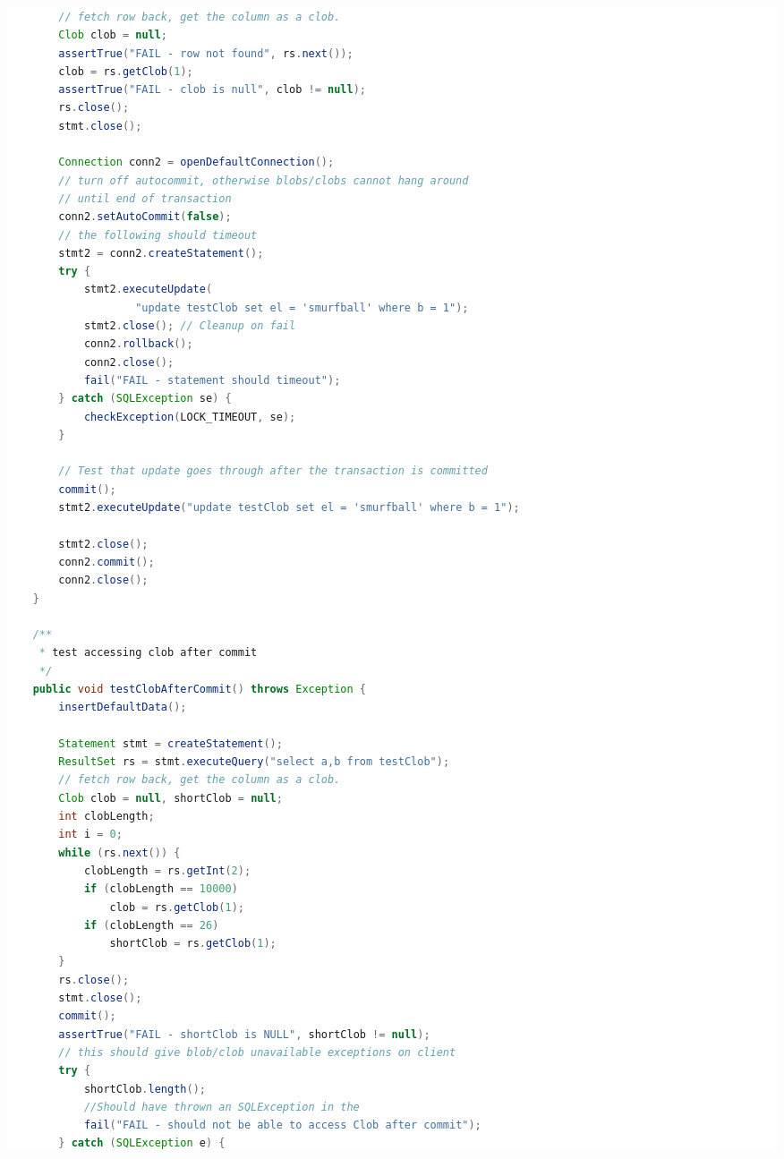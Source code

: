 ```java
        // fetch row back, get the column as a clob.
        Clob clob = null;
        assertTrue("FAIL - row not found", rs.next());
        clob = rs.getClob(1);
        assertTrue("FAIL - clob is null", clob != null);
        rs.close();
        stmt.close();

        Connection conn2 = openDefaultConnection();
        // turn off autocommit, otherwise blobs/clobs cannot hang around
        // until end of transaction
        conn2.setAutoCommit(false);
        // the following should timeout
        stmt2 = conn2.createStatement();
        try {
            stmt2.executeUpdate(
                    "update testClob set el = 'smurfball' where b = 1");
            stmt2.close(); // Cleanup on fail
            conn2.rollback();
            conn2.close();
            fail("FAIL - statement should timeout");
        } catch (SQLException se) {
            checkException(LOCK_TIMEOUT, se);
        }
                
        // Test that update goes through after the transaction is committed
        commit();
        stmt2.executeUpdate("update testClob set el = 'smurfball' where b = 1");
        
        stmt2.close();
        conn2.commit();
        conn2.close();
    }

    /**
     * test accessing clob after commit
     */
    public void testClobAfterCommit() throws Exception {
        insertDefaultData();

        Statement stmt = createStatement();
        ResultSet rs = stmt.executeQuery("select a,b from testClob");
        // fetch row back, get the column as a clob.
        Clob clob = null, shortClob = null;
        int clobLength;
        int i = 0;
        while (rs.next()) {
            clobLength = rs.getInt(2);
            if (clobLength == 10000)
                clob = rs.getClob(1);
            if (clobLength == 26)
                shortClob = rs.getClob(1);
        }
        rs.close();
        stmt.close();
        commit();
        assertTrue("FAIL - shortClob is NULL", shortClob != null);
        // this should give blob/clob unavailable exceptions on client
        try {
            shortClob.length();
            //Should have thrown an SQLException in the
            fail("FAIL - should not be able to access Clob after commit");
        } catch (SQLException e) {
```
